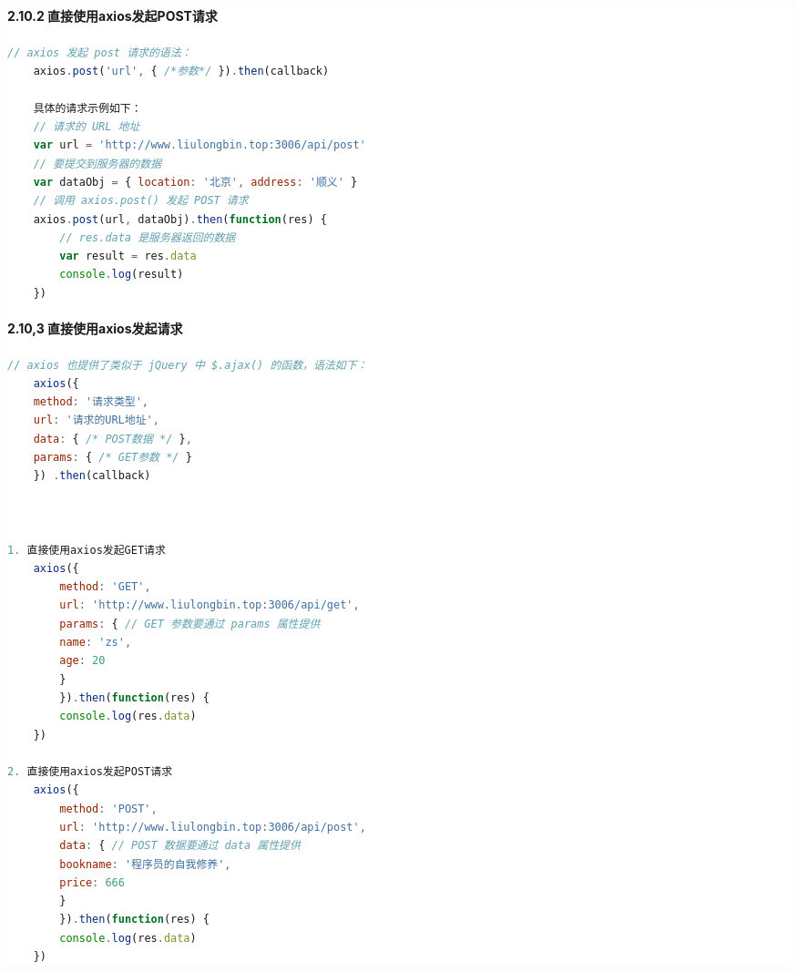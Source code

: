 

#### 2.10.2 直接使用axios发起POST请求
```javascript
// axios 发起 post 请求的语法：
    axios.post('url', { /*参数*/ }).then(callback)

    具体的请求示例如下：
    // 请求的 URL 地址
    var url = 'http://www.liulongbin.top:3006/api/post'
    // 要提交到服务器的数据
    var dataObj = { location: '北京', address: '顺义' }
    // 调用 axios.post() 发起 POST 请求
    axios.post(url, dataObj).then(function(res) {
        // res.data 是服务器返回的数据
        var result = res.data
        console.log(result)
    })

```

#### 2.10,3 直接使用axios发起请求
```javascript
// axios 也提供了类似于 jQuery 中 $.ajax() 的函数，语法如下：
    axios({
    method: '请求类型',
    url: '请求的URL地址',
    data: { /* POST数据 */ },
    params: { /* GET参数 */ }
    }) .then(callback)



1. 直接使用axios发起GET请求
    axios({
        method: 'GET',
        url: 'http://www.liulongbin.top:3006/api/get',
        params: { // GET 参数要通过 params 属性提供
        name: 'zs',
        age: 20
        }
        }).then(function(res) {
        console.log(res.data)
    })

2. 直接使用axios发起POST请求
    axios({
        method: 'POST',
        url: 'http://www.liulongbin.top:3006/api/post',
        data: { // POST 数据要通过 data 属性提供
        bookname: '程序员的自我修养',
        price: 666
        }
        }).then(function(res) {
        console.log(res.data)
    })
```
